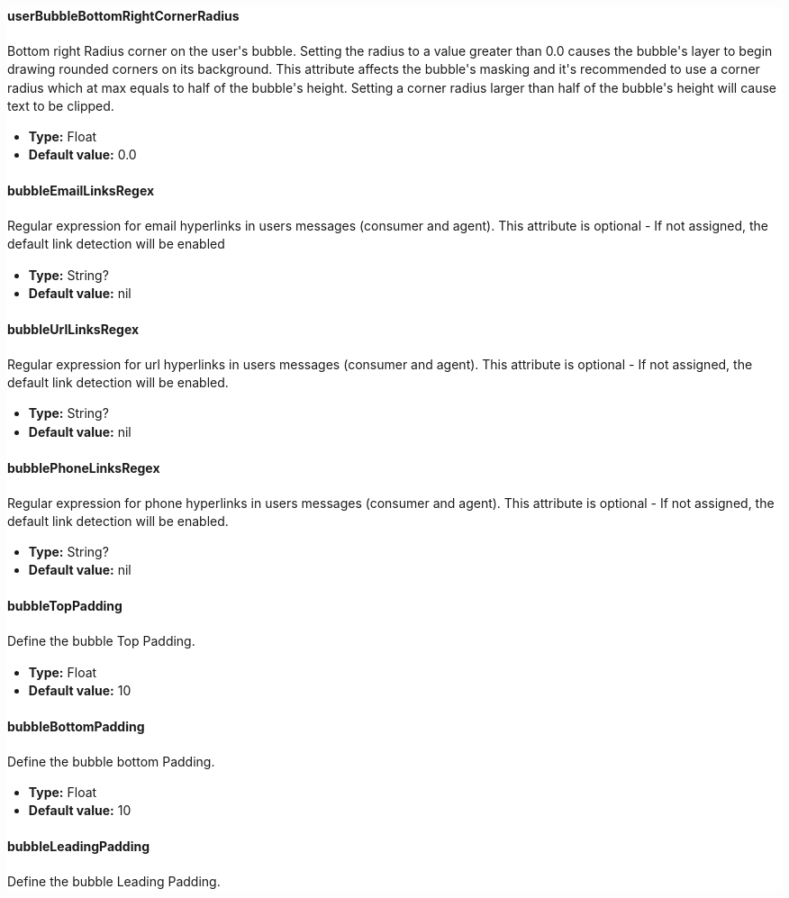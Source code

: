 


#### userBubbleBottomRightCornerRadius
Bottom right Radius corner on the user's bubble. 
Setting the radius to a value greater than 0.0 causes the bubble's layer to begin drawing rounded corners on its background. This attribute affects the bubble's masking and it's recommended to use a corner radius which at max equals to half of the bubble's height. Setting a corner radius larger than half of the bubble's height will cause text to be clipped.

- **Type:** Float    
- **Default value:** 0.0



#### bubbleEmailLinksRegex
Regular expression for email hyperlinks in users messages (consumer and agent). This attribute is optional - If not assigned, the default link detection will be enabled

   - **Type:** String?    
   - **Default value:** nil



#### bubbleUrlLinksRegex
Regular expression for url hyperlinks in users messages (consumer and agent). This attribute is optional - If not assigned, the default link detection will be enabled.

   - **Type:** String?  
   - **Default value:** nil



#### bubblePhoneLinksRegex
Regular expression for phone hyperlinks in users messages (consumer and agent). This attribute is optional - If not assigned, the default link detection will be enabled.

   - **Type:** String?  
   - **Default value:** nil 


#### bubbleTopPadding
Define the bubble Top Padding.

- **Type:** Float  
- **Default value:** 10 



#### bubbleBottomPadding
Define the bubble bottom Padding.


- **Type:** Float  
- **Default value:** 10 


#### bubbleLeadingPadding
Define the bubble Leading Padding.
